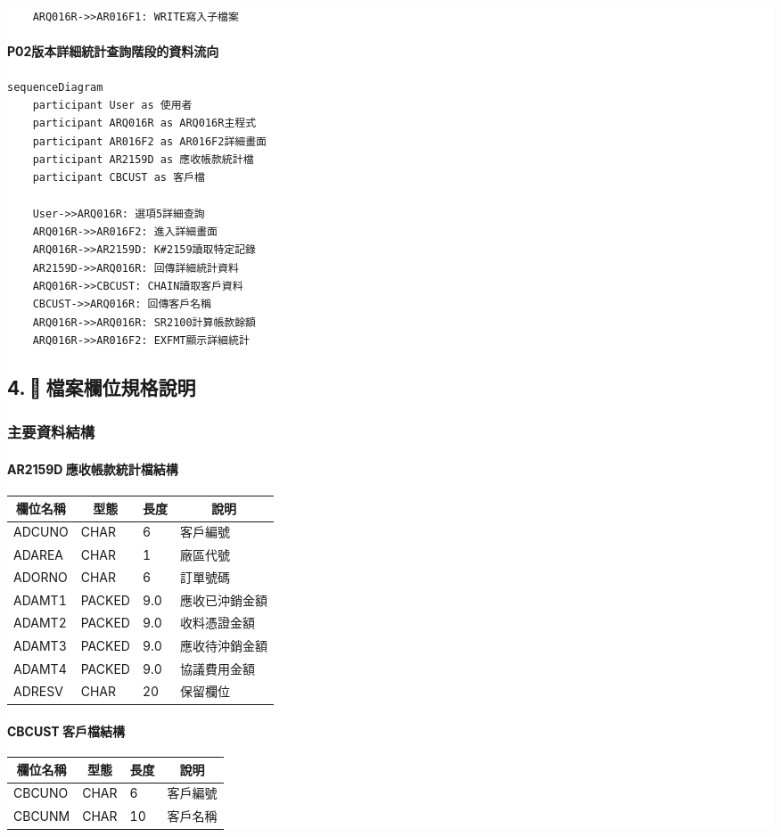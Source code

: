 ```mermaid
    ARQ016R->>AR016F1: WRITE寫入子檔案
```

#### P02版本詳細統計查詢階段的資料流向
```mermaid
sequenceDiagram
    participant User as 使用者
    participant ARQ016R as ARQ016R主程式
    participant AR016F2 as AR016F2詳細畫面
    participant AR2159D as 應收帳款統計檔
    participant CBCUST as 客戶檔
    
    User->>ARQ016R: 選項5詳細查詢
    ARQ016R->>AR016F2: 進入詳細畫面
    ARQ016R->>AR2159D: K#2159讀取特定記錄
    AR2159D->>ARQ016R: 回傳詳細統計資料
    ARQ016R->>CBCUST: CHAIN讀取客戶資料
    CBCUST->>ARQ016R: 回傳客戶名稱
    ARQ016R->>ARQ016R: SR2100計算帳款餘額
    ARQ016R->>AR016F2: EXFMT顯示詳細統計
```

## 4. 🎯 檔案欄位規格說明

### 主要資料結構

#### AR2159D 應收帳款統計檔結構
| 欄位名稱 | 型態 | 長度 | 說明 |
|----------|------|------|------|
| ADCUNO | CHAR | 6 | 客戶編號 |
| ADAREA | CHAR | 1 | 廠區代號 |
| ADORNO | CHAR | 6 | 訂單號碼 |
| ADAMT1 | PACKED | 9.0 | 應收已沖銷金額 |
| ADAMT2 | PACKED | 9.0 | 收料憑證金額 |
| ADAMT3 | PACKED | 9.0 | 應收待沖銷金額 |
| ADAMT4 | PACKED | 9.0 | 協議費用金額 |
| ADRESV | CHAR | 20 | 保留欄位 |

#### CBCUST 客戶檔結構
| 欄位名稱 | 型態 | 長度 | 說明 |
|----------|------|------|------|
| CBCUNO | CHAR | 6 | 客戶編號 |
| CBCUNM | CHAR | 10 | 客戶名稱 |
